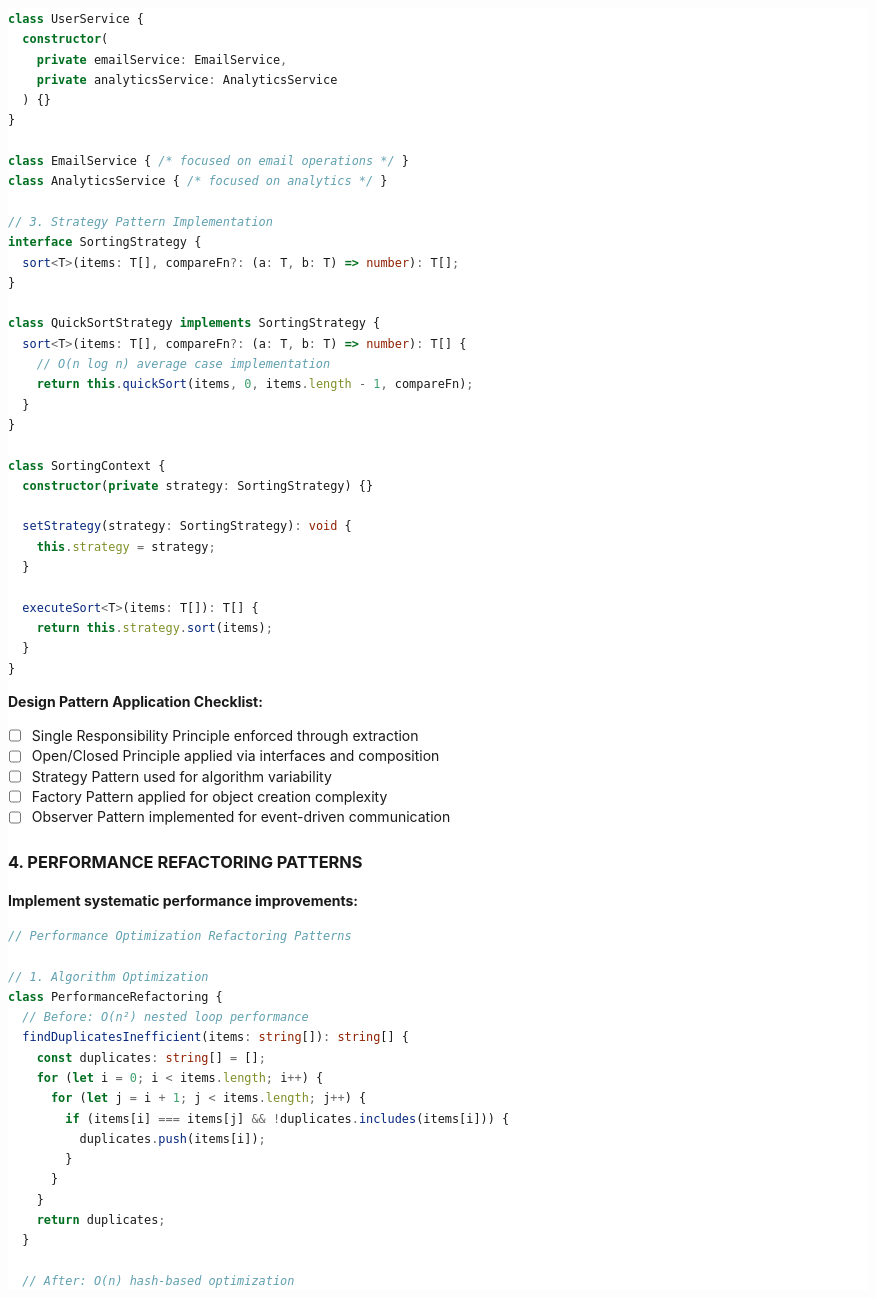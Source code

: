 ```typescript
class UserService {
  constructor(
    private emailService: EmailService,
    private analyticsService: AnalyticsService
  ) {}
}

class EmailService { /* focused on email operations */ }
class AnalyticsService { /* focused on analytics */ }

// 3. Strategy Pattern Implementation
interface SortingStrategy {
  sort<T>(items: T[], compareFn?: (a: T, b: T) => number): T[];
}

class QuickSortStrategy implements SortingStrategy {
  sort<T>(items: T[], compareFn?: (a: T, b: T) => number): T[] {
    // O(n log n) average case implementation
    return this.quickSort(items, 0, items.length - 1, compareFn);
  }
}

class SortingContext {
  constructor(private strategy: SortingStrategy) {}
  
  setStrategy(strategy: SortingStrategy): void {
    this.strategy = strategy;
  }
  
  executeSort<T>(items: T[]): T[] {
    return this.strategy.sort(items);
  }
}
```

**Design Pattern Application Checklist:**
- [ ] Single Responsibility Principle enforced through extraction
- [ ] Open/Closed Principle applied via interfaces and composition
- [ ] Strategy Pattern used for algorithm variability
- [ ] Factory Pattern applied for object creation complexity
- [ ] Observer Pattern implemented for event-driven communication

### 4. PERFORMANCE REFACTORING PATTERNS
**Implement systematic performance improvements:**

```typescript
// Performance Optimization Refactoring Patterns

// 1. Algorithm Optimization
class PerformanceRefactoring {
  // Before: O(n²) nested loop performance
  findDuplicatesInefficient(items: string[]): string[] {
    const duplicates: string[] = [];
    for (let i = 0; i < items.length; i++) {
      for (let j = i + 1; j < items.length; j++) {
        if (items[i] === items[j] && !duplicates.includes(items[i])) {
          duplicates.push(items[i]);
        }
      }
    }
    return duplicates;
  }
  
  // After: O(n) hash-based optimization
```